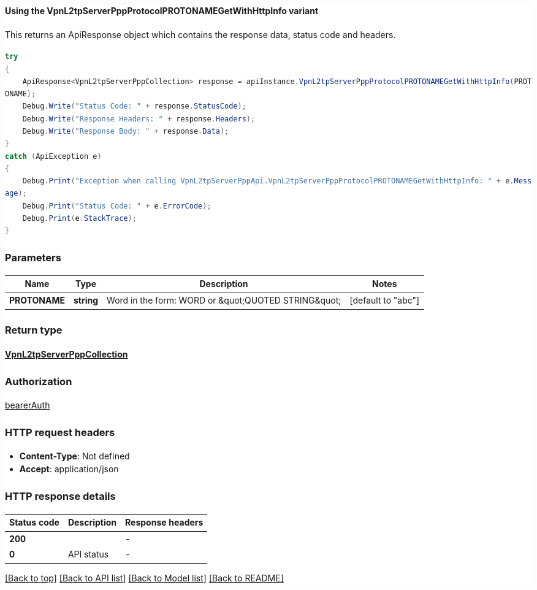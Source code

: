 #### Using the VpnL2tpServerPppProtocolPROTONAMEGetWithHttpInfo variant
This returns an ApiResponse object which contains the response data, status code and headers.

```csharp
try
{
    ApiResponse<VpnL2tpServerPppCollection> response = apiInstance.VpnL2tpServerPppProtocolPROTONAMEGetWithHttpInfo(PROTONAME);
    Debug.Write("Status Code: " + response.StatusCode);
    Debug.Write("Response Headers: " + response.Headers);
    Debug.Write("Response Body: " + response.Data);
}
catch (ApiException e)
{
    Debug.Print("Exception when calling VpnL2tpServerPppApi.VpnL2tpServerPppProtocolPROTONAMEGetWithHttpInfo: " + e.Message);
    Debug.Print("Status Code: " + e.ErrorCode);
    Debug.Print(e.StackTrace);
}
```

### Parameters

| Name | Type | Description | Notes |
|------|------|-------------|-------|
| **PROTONAME** | **string** | Word in the form: WORD or \&quot;QUOTED STRING\&quot; | [default to &quot;abc&quot;] |

### Return type

[**VpnL2tpServerPppCollection**](VpnL2tpServerPppCollection.md)

### Authorization

[bearerAuth](../README.md#bearerAuth)

### HTTP request headers

 - **Content-Type**: Not defined
 - **Accept**: application/json


### HTTP response details
| Status code | Description | Response headers |
|-------------|-------------|------------------|
| **200** |  |  -  |
| **0** | API status |  -  |

[[Back to top]](#) [[Back to API list]](../README.md#documentation-for-api-endpoints) [[Back to Model list]](../README.md#documentation-for-models) [[Back to README]](../README.md)
